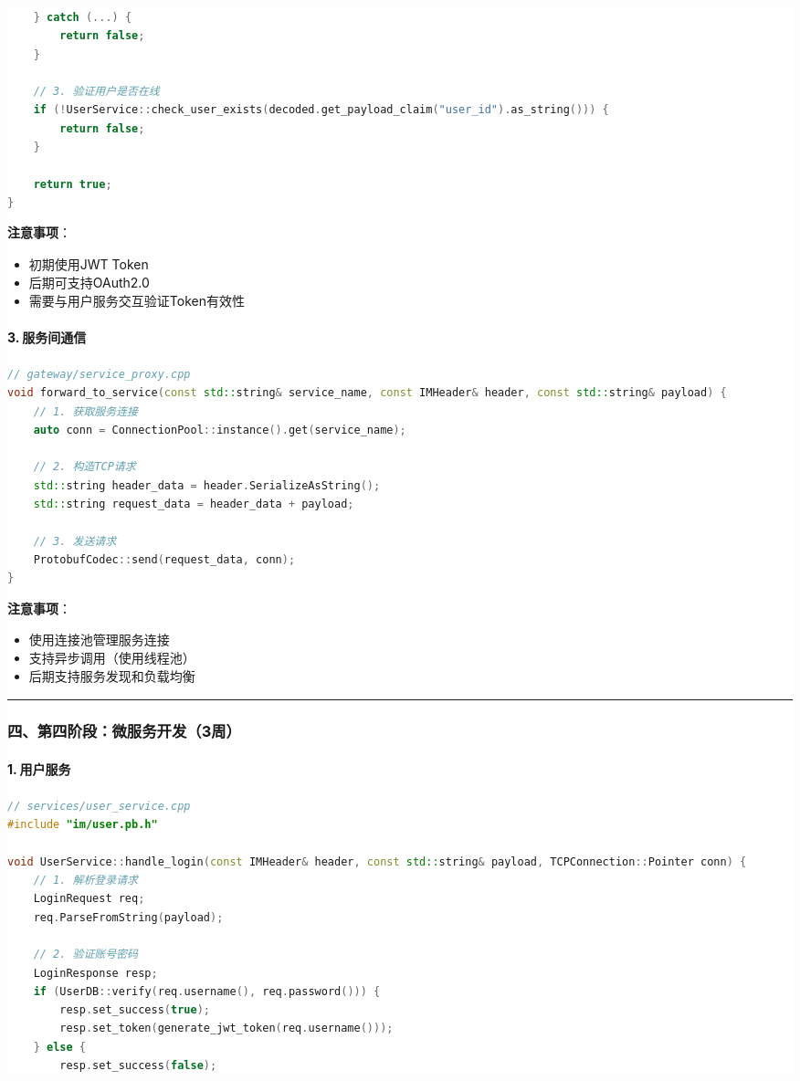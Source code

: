 ```cpp
    } catch (...) {
        return false;
    }

    // 3. 验证用户是否在线
    if (!UserService::check_user_exists(decoded.get_payload_claim("user_id").as_string())) {
        return false;
    }

    return true;
}
```

**注意事项**：

- 初期使用JWT Token
- 后期可支持OAuth2.0
- 需要与用户服务交互验证Token有效性

#### 3. **服务间通信**

```cpp
// gateway/service_proxy.cpp
void forward_to_service(const std::string& service_name, const IMHeader& header, const std::string& payload) {
    // 1. 获取服务连接
    auto conn = ConnectionPool::instance().get(service_name);
  
    // 2. 构造TCP请求
    std::string header_data = header.SerializeAsString();
    std::string request_data = header_data + payload;
  
    // 3. 发送请求
    ProtobufCodec::send(request_data, conn);
}
```

**注意事项**：

- 使用连接池管理服务连接
- 支持异步调用（使用线程池）
- 后期支持服务发现和负载均衡

---

### 四、第四阶段：微服务开发（3周）

#### 1. **用户服务**

```cpp
// services/user_service.cpp
#include "im/user.pb.h"

void UserService::handle_login(const IMHeader& header, const std::string& payload, TCPConnection::Pointer conn) {
    // 1. 解析登录请求
    LoginRequest req;
    req.ParseFromString(payload);
  
    // 2. 验证账号密码
    LoginResponse resp;
    if (UserDB::verify(req.username(), req.password())) {
        resp.set_success(true);
        resp.set_token(generate_jwt_token(req.username()));
    } else {
        resp.set_success(false);
```
